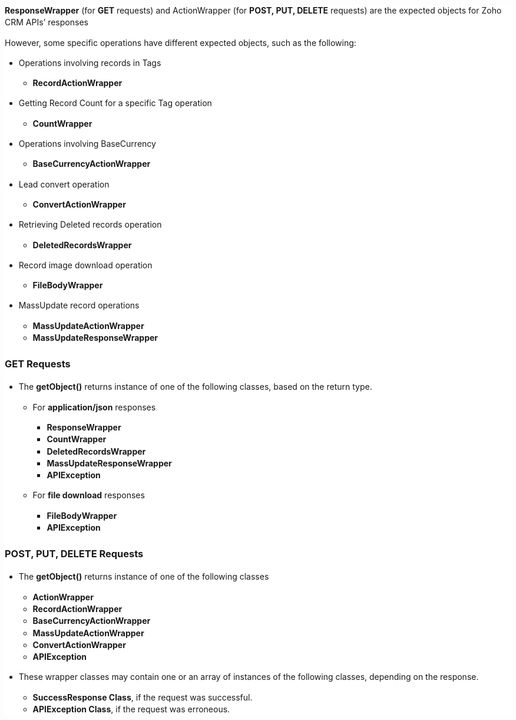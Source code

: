 **ResponseWrapper** (for **GET** requests) and ActionWrapper (for **POST, PUT, DELETE** requests) are the expected objects for Zoho CRM APIs’ responses

However, some specific operations have different expected objects, such as the following:

- Operations involving records in Tags
    - **RecordActionWrapper**

- Getting Record Count for a specific Tag operation
    - **CountWrapper**

- Operations involving BaseCurrency
    - **BaseCurrencyActionWrapper**

- Lead convert operation
    - **ConvertActionWrapper**

- Retrieving Deleted records operation
    - **DeletedRecordsWrapper**

- Record image download operation
    - **FileBodyWrapper**

- MassUpdate record operations
    - **MassUpdateActionWrapper**
    - **MassUpdateResponseWrapper**

### GET Requests

- The **getObject()** returns instance of one of the following classes, based on the return type.
    - For  **application/json** responses
        - **ResponseWrapper**
        - **CountWrapper**
        - **DeletedRecordsWrapper**
        - **MassUpdateResponseWrapper**
        - **APIException**

    - For **file download** responses
        - **FileBodyWrapper**
        - **APIException**

### POST, PUT, DELETE Requests

- The **getObject()** returns instance of one of the following classes
    - **ActionWrapper**
    - **RecordActionWrapper**
    - **BaseCurrencyActionWrapper**
    - **MassUpdateActionWrapper**
    - **ConvertActionWrapper**
    - **APIException**

- These wrapper classes may contain one or an array of instances of the following classes, depending on the response.
    - **SuccessResponse Class**, if the request was successful.
    - **APIException Class**, if the request was erroneous.
